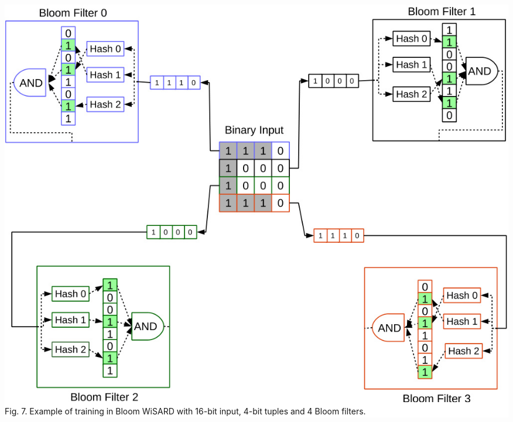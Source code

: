 ![](images/041235c2dcffd6af26283c77ea4f16d511fe48fc32a1eeca0c439cb5d051b2d6.jpg)  
Fig. 7. Example of training in Bloom WiSARD with 16-bit input, 4-bit tuples and 4 Bloom filters.  
